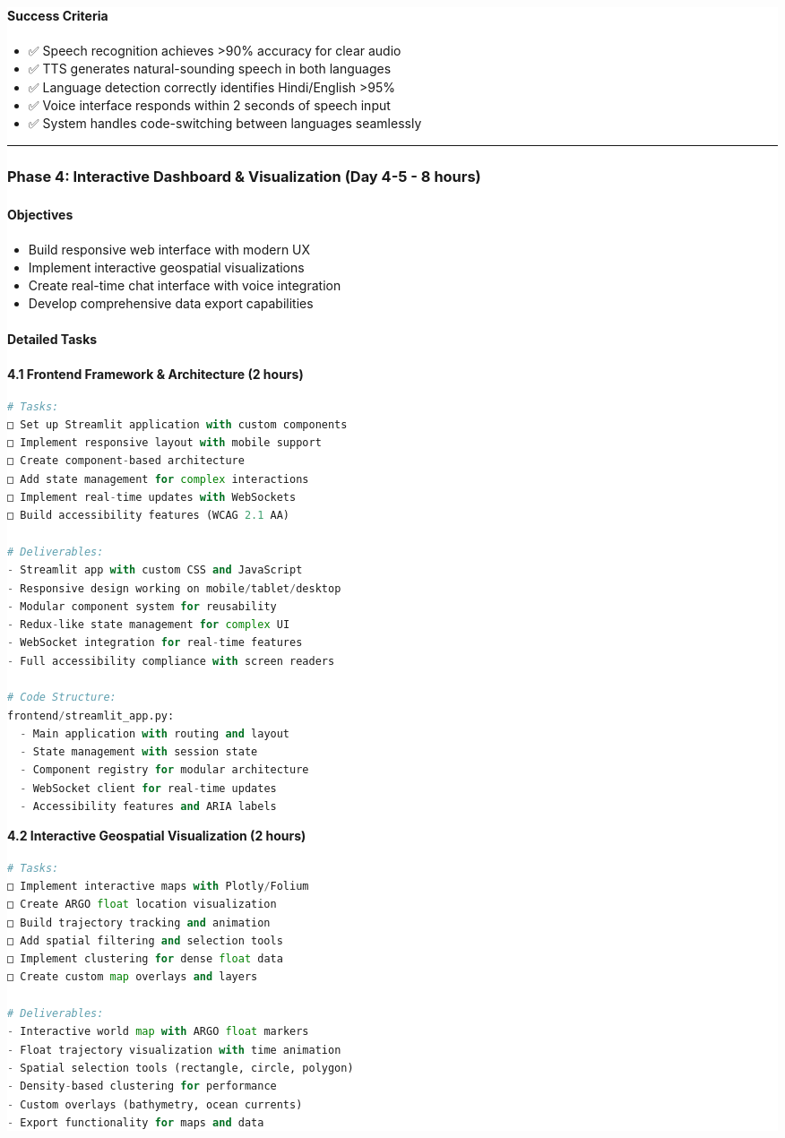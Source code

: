 #### Success Criteria
- ✅ Speech recognition achieves >90% accuracy for clear audio
- ✅ TTS generates natural-sounding speech in both languages
- ✅ Language detection correctly identifies Hindi/English >95%
- ✅ Voice interface responds within 2 seconds of speech input
- ✅ System handles code-switching between languages seamlessly

---

### Phase 4: Interactive Dashboard & Visualization (Day 4-5 - 8 hours)

#### Objectives
- Build responsive web interface with modern UX
- Implement interactive geospatial visualizations
- Create real-time chat interface with voice integration
- Develop comprehensive data export capabilities

#### Detailed Tasks

**4.1 Frontend Framework & Architecture (2 hours)**
```python
# Tasks:
□ Set up Streamlit application with custom components
□ Implement responsive layout with mobile support
□ Create component-based architecture
□ Add state management for complex interactions
□ Implement real-time updates with WebSockets
□ Build accessibility features (WCAG 2.1 AA)

# Deliverables:
- Streamlit app with custom CSS and JavaScript
- Responsive design working on mobile/tablet/desktop
- Modular component system for reusability
- Redux-like state management for complex UI
- WebSocket integration for real-time features
- Full accessibility compliance with screen readers

# Code Structure:
frontend/streamlit_app.py:
  - Main application with routing and layout
  - State management with session state
  - Component registry for modular architecture
  - WebSocket client for real-time updates
  - Accessibility features and ARIA labels
```

**4.2 Interactive Geospatial Visualization (2 hours)**
```python
# Tasks:
□ Implement interactive maps with Plotly/Folium
□ Create ARGO float location visualization
□ Build trajectory tracking and animation
□ Add spatial filtering and selection tools
□ Implement clustering for dense float data
□ Create custom map overlays and layers

# Deliverables:
- Interactive world map with ARGO float markers
- Float trajectory visualization with time animation
- Spatial selection tools (rectangle, circle, polygon)
- Density-based clustering for performance
- Custom overlays (bathymetry, ocean currents)
- Export functionality for maps and data

```